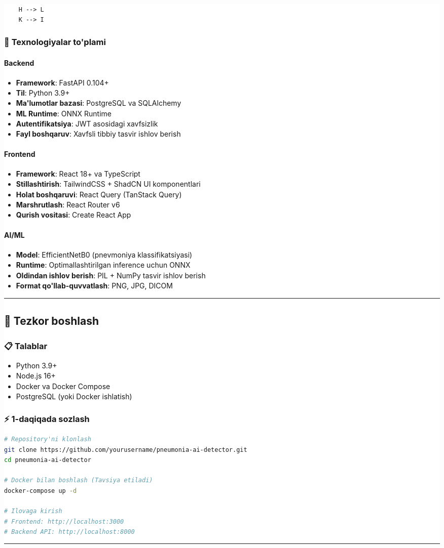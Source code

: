 ```mermaid
    H --> L
    K --> I
```

### 🔧 **Texnologiyalar to'plami**

#### **Backend**
- **Framework**: FastAPI 0.104+
- **Til**: Python 3.9+
- **Ma'lumotlar bazasi**: PostgreSQL va SQLAlchemy
- **ML Runtime**: ONNX Runtime
- **Autentifikatsiya**: JWT asosidagi xavfsizlik
- **Fayl boshqaruv**: Xavfsli tibbiy tasvir ishlov berish

#### **Frontend**
- **Framework**: React 18+ va TypeScript
- **Stillashtirish**: TailwindCSS + ShadCN UI komponentlari
- **Holat boshqaruvi**: React Query (TanStack Query)
- **Marshrutlash**: React Router v6
- **Qurish vositasi**: Create React App

#### **AI/ML**
- **Model**: EfficientNetB0 (pnevmoniya klassifikatsiyasi)
- **Runtime**: Optimallashtirilgan inference uchun ONNX
- **Oldindan ishlov berish**: PIL + NumPy tasvir ishlov berish
- **Format qo'llab-quvvatlash**: PNG, JPG, DICOM

---

## 🚀 **Tezkor boshlash**

### 📋 **Talablar**
- Python 3.9+
- Node.js 16+
- Docker va Docker Compose
- PostgreSQL (yoki Docker ishlatish)

### ⚡ **1-daqiqada sozlash**

```bash
# Repository'ni klonlash
git clone https://github.com/yourusername/pneumonia-ai-detector.git
cd pneumonia-ai-detector

# Docker bilan boshlash (Tavsiya etiladi)
docker-compose up -d

# Ilovaga kirish
# Frontend: http://localhost:3000
# Backend API: http://localhost:8000
```

---